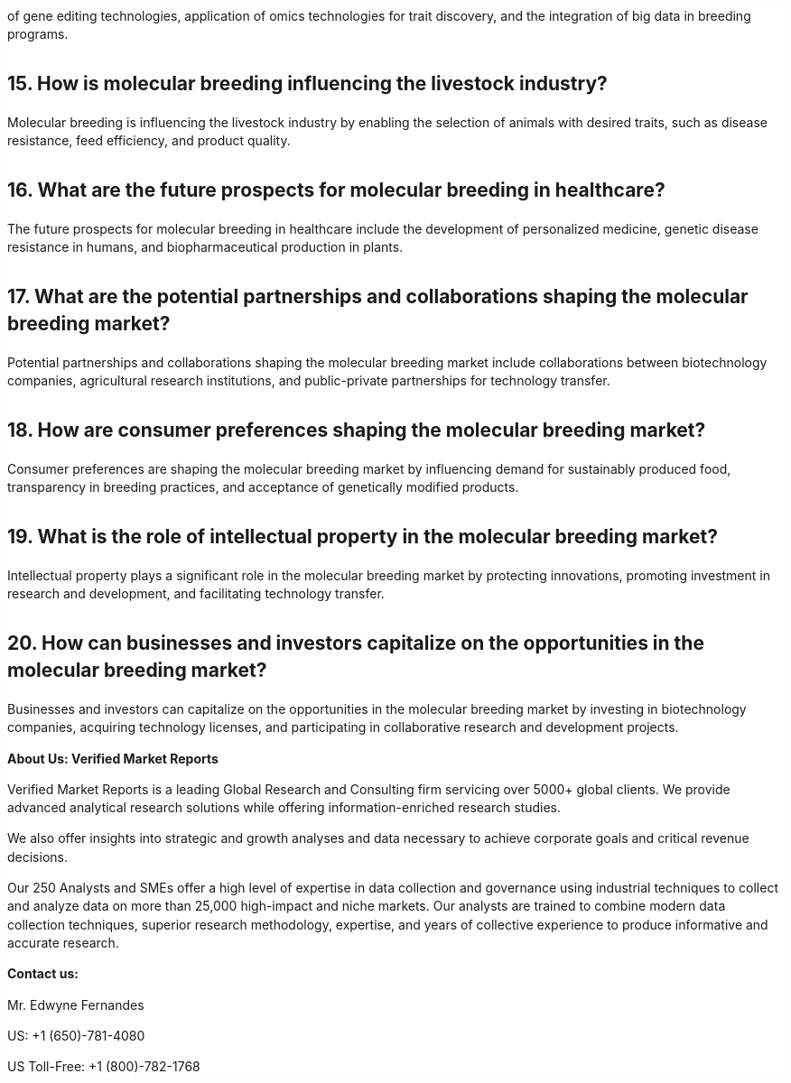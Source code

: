 of gene editing technologies, application of omics technologies for trait discovery, and the integration of big data in breeding programs.</p><h2>15. How is molecular breeding influencing the livestock industry?</h2><p>Molecular breeding is influencing the livestock industry by enabling the selection of animals with desired traits, such as disease resistance, feed efficiency, and product quality.</p><h2>16. What are the future prospects for molecular breeding in healthcare?</h2><p>The future prospects for molecular breeding in healthcare include the development of personalized medicine, genetic disease resistance in humans, and biopharmaceutical production in plants.</p><h2>17. What are the potential partnerships and collaborations shaping the molecular breeding market?</h2><p>Potential partnerships and collaborations shaping the molecular breeding market include collaborations between biotechnology companies, agricultural research institutions, and public-private partnerships for technology transfer.</p><h2>18. How are consumer preferences shaping the molecular breeding market?</h2><p>Consumer preferences are shaping the molecular breeding market by influencing demand for sustainably produced food, transparency in breeding practices, and acceptance of genetically modified products.</p><h2>19. What is the role of intellectual property in the molecular breeding market?</h2><p>Intellectual property plays a significant role in the molecular breeding market by protecting innovations, promoting investment in research and development, and facilitating technology transfer.</p><h2>20. How can businesses and investors capitalize on the opportunities in the molecular breeding market?</h2><p>Businesses and investors can capitalize on the opportunities in the molecular breeding market by investing in biotechnology companies, acquiring technology licenses, and participating in collaborative research and development projects.</p></body></html></h3><p id="" class=""><strong>About Us: Verified Market Reports</strong></p><p id="" class="">Verified Market Reports is a leading Global Research and Consulting firm servicing over 5000+ global clients. We provide advanced analytical research solutions while offering information-enriched research studies.</p><p id="" class="">We also offer insights into strategic and growth analyses and data necessary to achieve corporate goals and critical revenue decisions.</p><p id="" class="">Our 250 Analysts and SMEs offer a high level of expertise in data collection and governance using industrial techniques to collect and analyze data on more than 25,000 high-impact and niche markets. Our analysts are trained to combine modern data collection techniques, superior research methodology, expertise, and years of collective experience to produce informative and accurate research.</p><p id="" class=""><strong>Contact us:</strong></p><p id="" class="">Mr. Edwyne Fernandes</p><p id="" class="">US: +1 (650)-781-4080</p><p id="" class="">US Toll-Free: +1 (800)-782-1768</p>
